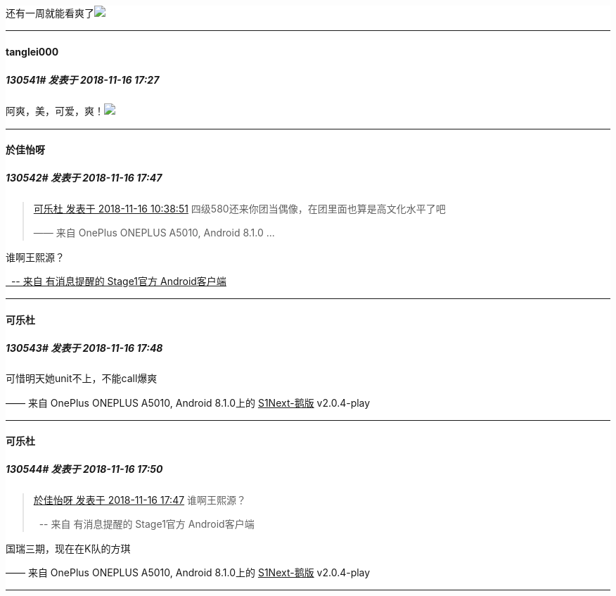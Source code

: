 
还有一周就能看爽了<img src="https://static.saraba1st.com/image/smiley/face2017/077.png" referrerpolicy="no-referrer">


-----

####  tanglei000  
##### 130541#       发表于 2018-11-16 17:27


阿爽，美，可爱，爽！<img src="https://static.saraba1st.com/image/smiley/face2017/071.png" referrerpolicy="no-referrer">


-----

####  於佳怡呀  
##### 130542#       发表于 2018-11-16 17:47


<blockquote><a href="httphttps://bbs.saraba1st.com/2b/forum.php?mod=redirect&amp;goto=findpost&amp;pid=41612373&amp;ptid=1105387" target="_blank">可乐杜 发表于 2018-11-16 10:38:51</a>
四级580还来你团当偶像，在团里面也算是高文化水平了吧

—— 来自 OnePlus ONEPLUS A5010, Android 8.1.0 ...</blockquote>谁啊王熙源？

[  -- 来自 有消息提醒的 Stage1官方 Android客户端](https://www.coolapk.com/apk/140634)


-----

####  可乐杜  
##### 130543#       发表于 2018-11-16 17:48


可惜明天她unit不上，不能call爆爽

—— 来自 OnePlus ONEPLUS A5010, Android 8.1.0上的 [S1Next-鹅版](https://github.com/ykrank/S1-Next/releases) v2.0.4-play


-----

####  可乐杜  
##### 130544#       发表于 2018-11-16 17:50


<blockquote><a href="httphttps://bbs.saraba1st.com/2b/forum.php?mod=redirect&amp;goto=findpost&amp;pid=41617346&amp;ptid=1105387" target="_blank">於佳怡呀 发表于 2018-11-16 17:47</a>
谁啊王熙源？

  -- 来自 有消息提醒的 Stage1官方 Android客户端</blockquote>
国瑞三期，现在在K队的方琪

—— 来自 OnePlus ONEPLUS A5010, Android 8.1.0上的 [S1Next-鹅版](https://github.com/ykrank/S1-Next/releases) v2.0.4-play


-----
